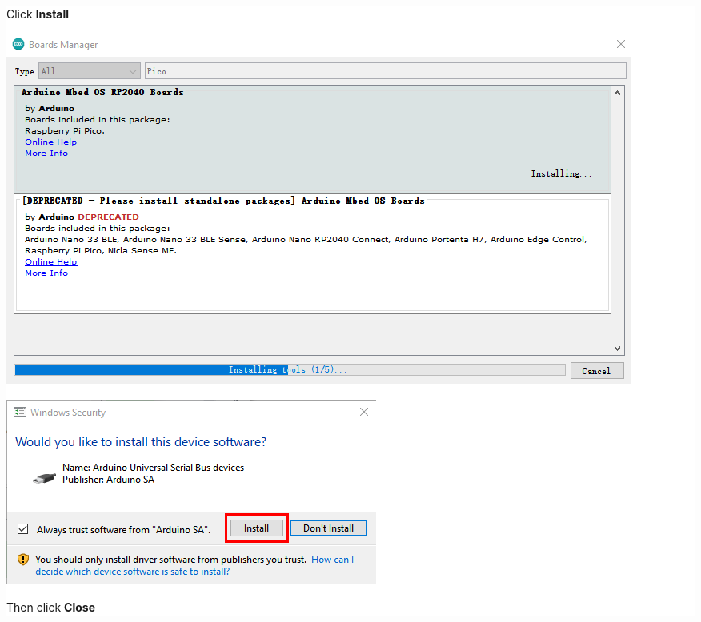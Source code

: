 Click **Install**

![](media/32b8ade56a0e1da272a17abbfd5da41f.png)

![](media/36e0d1363908ff71cecbdee4b9e4e421.png)

Then click **Close**
